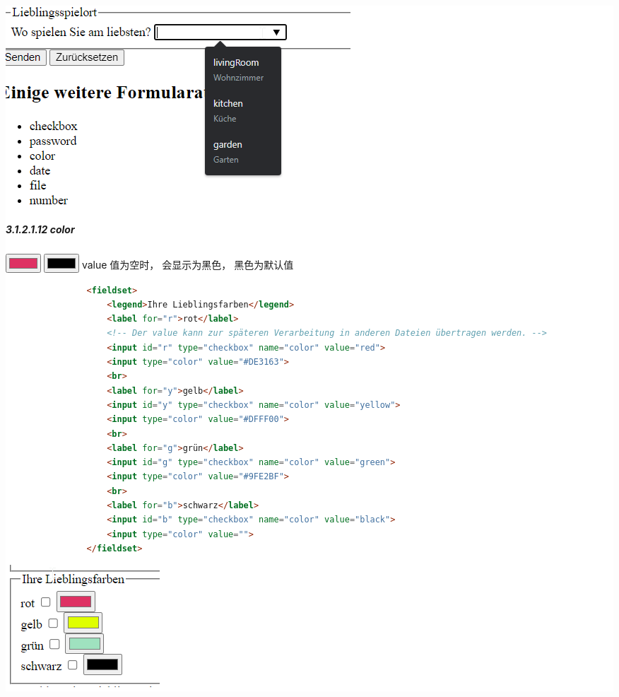 ![](.\Chapter3_Image\Chapter3_026_表单_Input_ListAndDatalist.png)

##### 3.1.2.1.12 color

<input type="color" value="#DE3163">
<input type="color" value=""> value 值为空时， 会显示为黑色， 黑色为默认值

```html
                <fieldset>
                    <legend>Ihre Lieblingsfarben</legend>
                    <label for="r">rot</label>
                    <!-- Der value kann zur späteren Verarbeitung in anderen Dateien übertragen werden. -->
                    <input id="r" type="checkbox" name="color" value="red">
                    <input type="color" value="#DE3163">
                    <br>
                    <label for="y">gelb</label>
                    <input id="y" type="checkbox" name="color" value="yellow">
                    <input type="color" value="#DFFF00">
                    <br>
                    <label for="g">grün</label>
                    <input id="g" type="checkbox" name="color" value="green">
                    <input type="color" value="#9FE2BF">
                    <br>
                    <label for="b">schwarz</label>
                    <input id="b" type="checkbox" name="color" value="black">
                    <input type="color" value="">
                </fieldset>
```

![image-20221017233800621](./Chapter3_Image/Chapter3_027_表单_Input_color.png)
